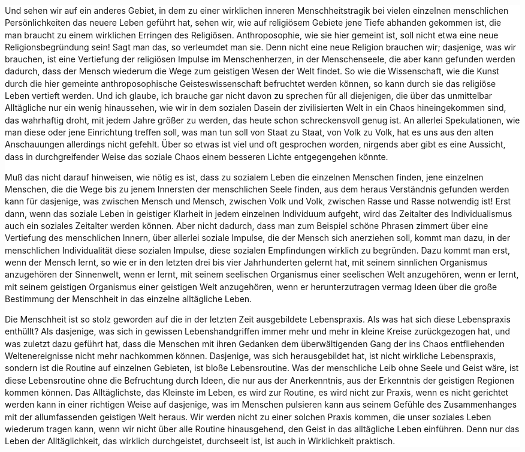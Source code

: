 Und sehen wir auf ein anderes Gebiet, in dem zu einer wirklichen inneren Menschheitstragik bei vielen einzelnen menschlichen Persönlichkeiten das neuere Leben geführt hat, sehen wir, wie auf religiösem Gebiete jene Tiefe abhanden gekommen ist, die man braucht zu einem wirklichen Erringen des Religiösen. Anthroposophie, wie sie hier gemeint ist, soll nicht etwa eine neue Religionsbegründung sein! Sagt man das, so verleumdet man sie. Denn nicht eine neue Religion brauchen wir; dasjenige, was wir brauchen, ist eine Vertiefung der religiösen Impulse im Menschenherzen, in der Menschenseele, die aber kann gefunden werden dadurch, dass der Mensch wiederum die Wege zum geistigen Wesen der Welt findet. So wie die Wissenschaft, wie die Kunst durch die hier gemeinte anthroposophische Geisteswissenschaft befruchtet werden können, so kann durch sie das religiöse Leben vertieft werden. Und ich glaube, ich brauche gar nicht davon zu sprechen für all diejenigen, die über das unmittelbar Alltägliche nur ein wenig hinaussehen, wie wir in dem sozialen Dasein der zivilisierten Welt in ein Chaos hineingekommen sind, das wahrhaftig droht, mit jedem Jahre größer zu werden, das heute schon schreckensvoll genug ist. An allerlei Spekulationen, wie man diese oder jene Einrichtung treffen soll, was man tun soll von Staat zu Staat, von Volk zu Volk, hat es uns aus den alten Anschauungen allerdings nicht gefehlt. Über so etwas ist viel und oft gesprochen worden, nirgends aber gibt es eine Aussicht, dass in durchgreifender Weise das soziale Chaos einem besseren Lichte entgegengehen könnte.

Muß das nicht darauf hinweisen, wie nötig es ist, dass zu sozialem Leben die einzelnen Menschen finden, jene einzelnen Menschen, die die Wege bis zu jenem Innersten der menschlichen Seele finden, aus dem heraus Verständnis gefunden werden kann für dasjenige, was zwischen Mensch und Mensch, zwischen Volk und Volk, zwischen Rasse und Rasse notwendig ist! Erst dann, wenn das soziale Leben in geistiger Klarheit in jedem einzelnen Individuum aufgeht, wird das Zeitalter des Individualismus auch ein soziales Zeitalter werden können. Aber nicht dadurch, dass man zum Beispiel schöne Phrasen zimmert über eine Vertiefung des menschlichen Innern, über allerlei soziale Impulse, die der Mensch sich anerziehen soll, kommt man dazu, in der menschlichen Individualität diese sozialen Impulse, diese sozialen Empfindungen wirklich zu begründen. Dazu kommt man erst, wenn der Mensch lernt, so wie er in den letzten drei bis vier Jahrhunderten gelernt hat, mit seinem sinnlichen Organismus anzugehören der Sinnenwelt, wenn er lernt, mit seinem seelischen Organismus einer seelischen Welt anzugehören, wenn er lernt, mit seinem geistigen Organismus einer geistigen Welt anzugehören, wenn er herunterzutragen vermag Ideen über die große Bestimmung der Menschheit in das einzelne alltägliche Leben.

Die Menschheit ist so stolz geworden auf die in der letzten Zeit ausgebildete Lebenspraxis. Als was hat sich diese Lebenspraxis enthüllt? Als dasjenige, was sich in gewissen Lebenshandgriffen immer mehr und mehr in kleine Kreise zurückgezogen hat, und was zuletzt dazu geführt hat, dass die Menschen mit ihren Gedanken dem überwältigenden Gang der ins Chaos entfliehenden Weltenereignisse nicht mehr nachkommen können. Dasjenige, was sich herausgebildet hat, ist nicht wirkliche Lebenspraxis, sondern ist die Routine auf einzelnen Gebieten, ist bloße Lebensroutine. Was der menschliche Leib ohne Seele und Geist wäre, ist diese Lebensroutine ohne die Befruchtung durch Ideen, die nur aus der Anerkenntnis, aus der Erkenntnis der geistigen Regionen kommen können. Das Alltäglichste, das Kleinste im Leben, es wird zur Routine, es wird nicht zur Praxis, wenn es nicht gerichtet werden kann in einer richtigen Weise auf dasjenige, was im Menschen pulsieren kann aus seinem Gefühle des Zusammenhanges mit der allumfassenden geistigen Welt heraus. Wir werden nicht zu einer solchen Praxis kommen, die unser soziales Leben wiederum tragen kann, wenn wir nicht über alle Routine hinausgehend, den Geist in das alltägliche Leben einführen. Denn nur das Leben der Alltäglichkeit, das wirklich durchgeistet, durchseelt ist, ist auch in Wirklichkeit praktisch.
